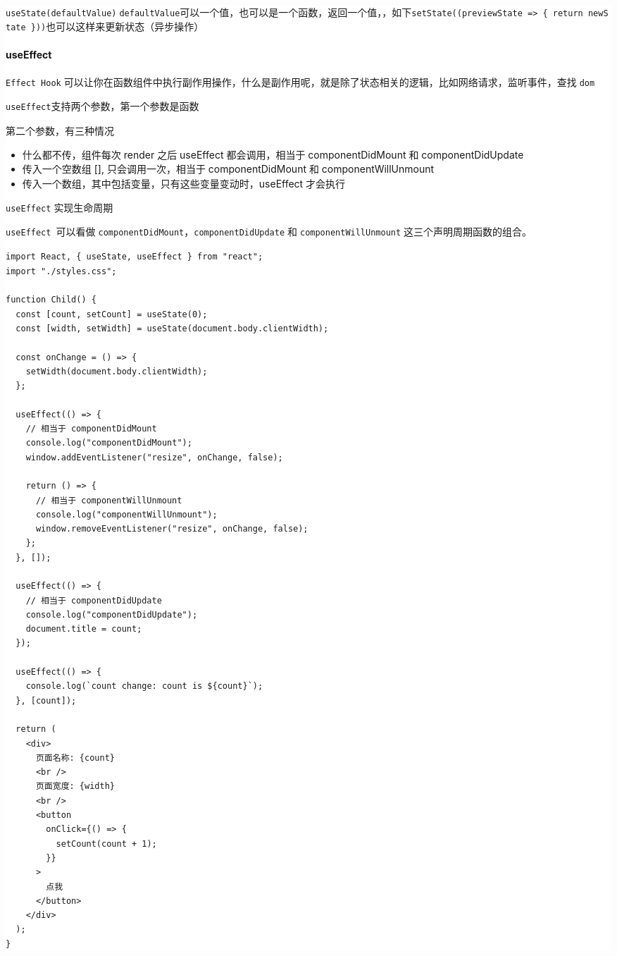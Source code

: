 `useState(defaultValue)` `defaultValue`可以一个值，也可以是一个函数，返回一个值，，如下`setState((previewState => { return newState }))`也可以这样来更新状态（异步操作）



#### useEffect

`Effect Hook` 可以让你在函数组件中执行副作用操作，什么是副作用呢，就是除了状态相关的逻辑，比如网络请求，监听事件，查找 `dom`

`useEffect`支持两个参数，第一个参数是函数

第二个参数，有三种情况

* 什么都不传，组件每次 render 之后 useEffect 都会调用，相当于 componentDidMount 和 componentDidUpdate
* 传入一个空数组 [], 只会调用一次，相当于 componentDidMount 和 componentWillUnmount
* 传入一个数组，其中包括变量，只有这些变量变动时，useEffect 才会执行
  

`useEffect` 实现生命周期

`useEffect `可以看做 `componentDidMount`，`componentDidUpdate` 和 `componentWillUnmount` 这三个声明周期函数的组合。

    import React, { useState, useEffect } from "react";
    import "./styles.css";
    
    function Child() {
      const [count, setCount] = useState(0);
      const [width, setWidth] = useState(document.body.clientWidth);
    
      const onChange = () => {
        setWidth(document.body.clientWidth);
      };
    
      useEffect(() => {
        // 相当于 componentDidMount
        console.log("componentDidMount");
        window.addEventListener("resize", onChange, false);
    
        return () => {
          // 相当于 componentWillUnmount
          console.log("componentWillUnmount");
          window.removeEventListener("resize", onChange, false);
        };
      }, []);
    
      useEffect(() => {
        // 相当于 componentDidUpdate
        console.log("componentDidUpdate");
        document.title = count;
      });
    
      useEffect(() => {
        console.log(`count change: count is ${count}`);
      }, [count]);
    
      return (
        <div>
          页面名称: {count}
          <br />
          页面宽度: {width}
          <br />
          <button
            onClick={() => {
              setCount(count + 1);
            }}
          >
            点我
          </button>
        </div>
      );
    }
    